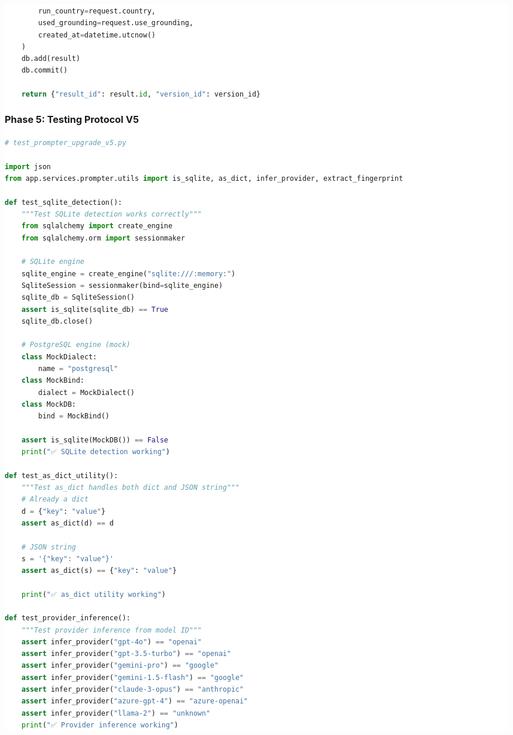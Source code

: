 ```python
        run_country=request.country,
        used_grounding=request.use_grounding,
        created_at=datetime.utcnow()
    )
    db.add(result)
    db.commit()
    
    return {"result_id": result.id, "version_id": version_id}
```

### Phase 5: Testing Protocol V5

```python
# test_prompter_upgrade_v5.py

import json
from app.services.prompter.utils import is_sqlite, as_dict, infer_provider, extract_fingerprint

def test_sqlite_detection():
    """Test SQLite detection works correctly"""
    from sqlalchemy import create_engine
    from sqlalchemy.orm import sessionmaker
    
    # SQLite engine
    sqlite_engine = create_engine("sqlite:///:memory:")
    SqliteSession = sessionmaker(bind=sqlite_engine)
    sqlite_db = SqliteSession()
    assert is_sqlite(sqlite_db) == True
    sqlite_db.close()
    
    # PostgreSQL engine (mock)
    class MockDialect:
        name = "postgresql"
    class MockBind:
        dialect = MockDialect()
    class MockDB:
        bind = MockBind()
    
    assert is_sqlite(MockDB()) == False
    print("✅ SQLite detection working")

def test_as_dict_utility():
    """Test as_dict handles both dict and JSON string"""
    # Already a dict
    d = {"key": "value"}
    assert as_dict(d) == d
    
    # JSON string
    s = '{"key": "value"}'
    assert as_dict(s) == {"key": "value"}
    
    print("✅ as_dict utility working")

def test_provider_inference():
    """Test provider inference from model ID"""
    assert infer_provider("gpt-4o") == "openai"
    assert infer_provider("gpt-3.5-turbo") == "openai"
    assert infer_provider("gemini-pro") == "google"
    assert infer_provider("gemini-1.5-flash") == "google"
    assert infer_provider("claude-3-opus") == "anthropic"
    assert infer_provider("azure-gpt-4") == "azure-openai"
    assert infer_provider("llama-2") == "unknown"
    print("✅ Provider inference working")
```